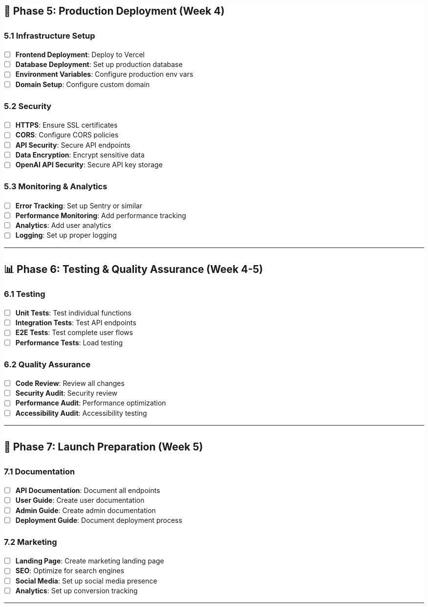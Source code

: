 
## 🚀 **Phase 5: Production Deployment (Week 4)**

### **5.1 Infrastructure Setup**
- [ ] **Frontend Deployment**: Deploy to Vercel
- [ ] **Database Deployment**: Set up production database
- [ ] **Environment Variables**: Configure production env vars
- [ ] **Domain Setup**: Configure custom domain

### **5.2 Security**
- [ ] **HTTPS**: Ensure SSL certificates
- [ ] **CORS**: Configure CORS policies
- [ ] **API Security**: Secure API endpoints
- [ ] **Data Encryption**: Encrypt sensitive data
- [ ] **OpenAI API Security**: Secure API key storage

### **5.3 Monitoring & Analytics**
- [ ] **Error Tracking**: Set up Sentry or similar
- [ ] **Performance Monitoring**: Add performance tracking
- [ ] **Analytics**: Add user analytics
- [ ] **Logging**: Set up proper logging

---

## 📊 **Phase 6: Testing & Quality Assurance (Week 4-5)**

### **6.1 Testing**
- [ ] **Unit Tests**: Test individual functions
- [ ] **Integration Tests**: Test API endpoints
- [ ] **E2E Tests**: Test complete user flows
- [ ] **Performance Tests**: Load testing

### **6.2 Quality Assurance**
- [ ] **Code Review**: Review all changes
- [ ] **Security Audit**: Security review
- [ ] **Performance Audit**: Performance optimization
- [ ] **Accessibility Audit**: Accessibility testing

---

## 🎯 **Phase 7: Launch Preparation (Week 5)**

### **7.1 Documentation**
- [ ] **API Documentation**: Document all endpoints
- [ ] **User Guide**: Create user documentation
- [ ] **Admin Guide**: Create admin documentation
- [ ] **Deployment Guide**: Document deployment process

### **7.2 Marketing**
- [ ] **Landing Page**: Create marketing landing page
- [ ] **SEO**: Optimize for search engines
- [ ] **Social Media**: Set up social media presence
- [ ] **Analytics**: Set up conversion tracking

---